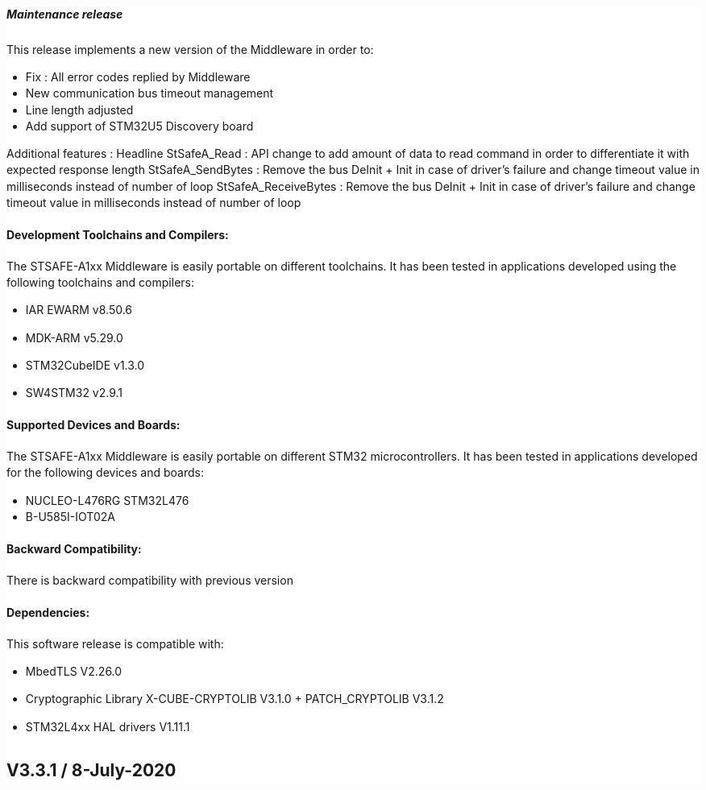 ##### Maintenance release

This release implements a new version of the Middleware in order to:

- Fix : All error codes replied by Middleware 
- New communication bus timeout management
- Line length adjusted
- Add support of STM32U5 Discovery board

Additional features :
Headline
StSafeA_Read : API change to add amount of data to read command in order to differentiate it with expected response length
StSafeA_SendBytes : Remove the bus DeInit + Init in case of driver’s failure and change timeout value in milliseconds instead of number of loop
StSafeA_ReceiveBytes : Remove the bus DeInit + Init in case of driver’s failure and change timeout value in milliseconds instead of number of loop

#### Development Toolchains and Compilers:

The STSAFE-A1xx Middleware is easily portable on different toolchains.
It has been tested in applications developed using the following toolchains and compilers:

- IAR EWARM     v8.50.6

- MDK-ARM       v5.29.0

- STM32CubeIDE  v1.3.0

- SW4STM32      v2.9.1

#### Supported Devices and Boards:

The STSAFE-A1xx Middleware is easily portable on different STM32 microcontrollers.
It has been tested in applications developed for the following devices and boards:

- NUCLEO-L476RG        STM32L476
- B-U585I-IOT02A

#### Backward Compatibility:

There is backward compatibility with previous version

#### Dependencies:

This software release is compatible with:

- MbedTLS 
  V2.26.0
  
- Cryptographic Library X-CUBE-CRYPTOLIB
  V3.1.0 + PATCH_CRYPTOLIB V3.1.2
  
- STM32L4xx HAL drivers
  V1.11.1
  
  

## V3.3.1 / 8-July-2020
